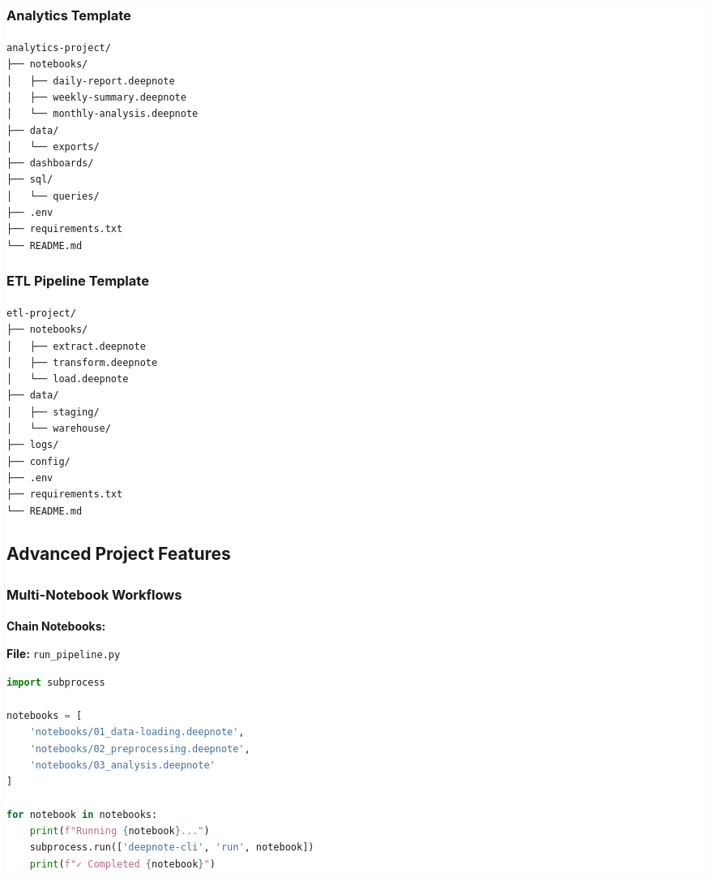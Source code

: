 ### Analytics Template

```
analytics-project/
├── notebooks/
│   ├── daily-report.deepnote
│   ├── weekly-summary.deepnote
│   └── monthly-analysis.deepnote
├── data/
│   └── exports/
├── dashboards/
├── sql/
│   └── queries/
├── .env
├── requirements.txt
└── README.md
```

### ETL Pipeline Template

```
etl-project/
├── notebooks/
│   ├── extract.deepnote
│   ├── transform.deepnote
│   └── load.deepnote
├── data/
│   ├── staging/
│   └── warehouse/
├── logs/
├── config/
├── .env
├── requirements.txt
└── README.md
```

## Advanced Project Features

### Multi-Notebook Workflows

**Chain Notebooks:**

**File:** `run_pipeline.py`
```python
import subprocess

notebooks = [
    'notebooks/01_data-loading.deepnote',
    'notebooks/02_preprocessing.deepnote',
    'notebooks/03_analysis.deepnote'
]

for notebook in notebooks:
    print(f"Running {notebook}...")
    subprocess.run(['deepnote-cli', 'run', notebook])
    print(f"✓ Completed {notebook}")
```
